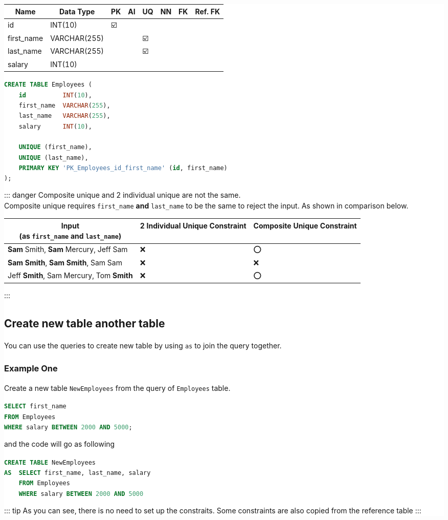 | Name       | Data Type    | PK                      | AI  | UQ                      | NN  | FK  | Ref. FK |
| ---------- | ------------ | ----------------------- | --- | ----------------------- | --- | --- | ------- |
| id         | INT(10)      | :ballot_box_with_check: |
| first_name | VARCHAR(255) |                         |     | :ballot_box_with_check: |
| last_name  | VARCHAR(255) |                         |     | :ballot_box_with_check: |
| salary     | INT(10)      |

``` sql
CREATE TABLE Employees (
    id          INT(10),
    first_name  VARCHAR(255),
    last_name   VARCHAR(255),
    salary      INT(10),

    UNIQUE (first_name),
    UNIQUE (last_name),
    PRIMARY KEY 'PK_Employees_id_first_name' (id, first_name)
);
```

::: danger
Composite unique and 2 individual unique are not the same.<br>
Composite unique requires `first_name` **and** `last_name` to be the same to reject the input. As shown in comparison below.

| Input<br>(as `first_name` and `last_name`) | 2 Individual Unique Constraint | Composite Unique Constraint |
| ------------------------------------------ | ------------------------------ | --------------------------- |
| **Sam** Smith, **Sam** Mercury, Jeff Sam   | :x:                            | :o:                         |
| **Sam Smith**, **Sam Smith**, Sam Sam      | :x:                            | :x:                         |
| Jeff **Smith**, Sam Mercury, Tom **Smith** | :x:                            | :o:                         |
:::

## Create new table another table
You can use the queries to create new table by using `as` to join the query together.

### Example One
Create a new table `NewEmployees` from the query of `Employees` table.

``` sql
SELECT first_name
FROM Employees
WHERE salary BETWEEN 2000 AND 5000;
```

and the code will go as following

``` sql
CREATE TABLE NewEmployees
AS  SELECT first_name, last_name, salary
    FROM Employees
    WHERE salary BETWEEN 2000 AND 5000
```

::: tip
As you can see, there is no need to set up the constraits. Some constraints are also copied from the reference table
:::
